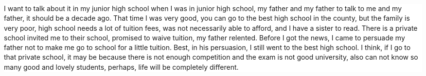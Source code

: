 I want to talk about it in my junior high school when I was in junior high school, my father and my father to talk to me and my father, it should be a decade ago. That time I was very good, you can go to the best high school in the county, but the family is very poor, high school needs a lot of tuition fees, was not necessarily able to afford, and I have a sister to read. There is a private school invited me to their school, promised to waive tuition, my father relented. Before I got the news, I came to persuade my father not to make me go to school for a little tuition. Best, in his persuasion, I still went to the best high school. I think, if I go to that private school, it may be because there is not enough competition and the exam is not good university, also can not know so many good and lovely students, perhaps, life will be completely different.

